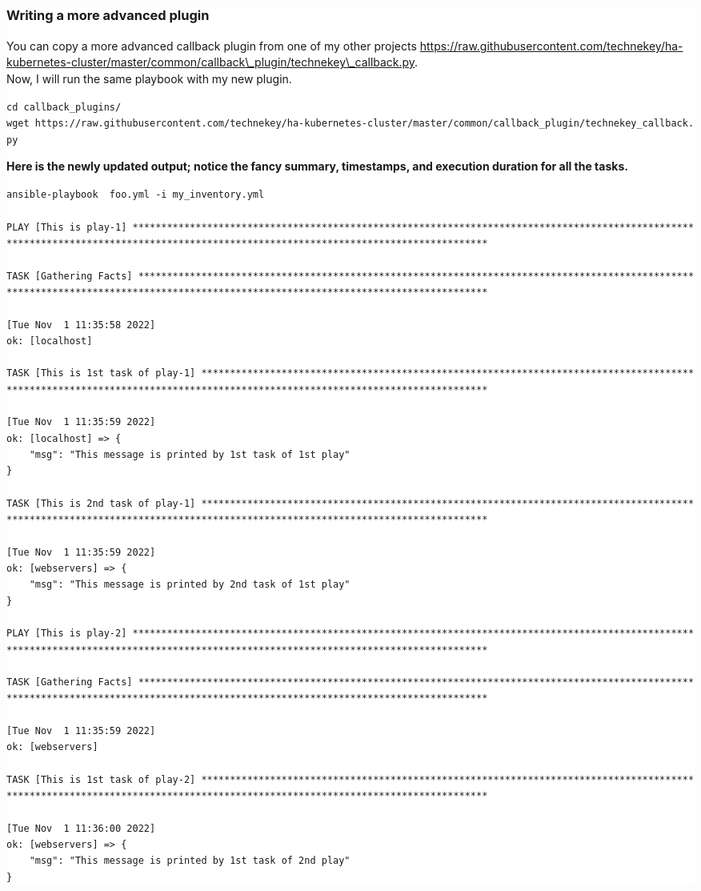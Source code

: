     
    

### Writing a more advanced plugin

You can copy a more advanced callback plugin from one of my other projects https://raw.githubusercontent.com/technekey/ha-kubernetes-cluster/master/common/callback\_plugin/technekey\_callback.py.  
Now, I will run the same playbook with my new plugin.

    cd callback_plugins/
    wget https://raw.githubusercontent.com/technekey/ha-kubernetes-cluster/master/common/callback_plugin/technekey_callback.py

  
**Here is the newly updated output; notice the fancy summary, timestamps, and execution duration for all the tasks.**

    ansible-playbook  foo.yml -i my_inventory.yml
    
    PLAY [This is play-1] **************************************************************************************************************************************************************************************
    
    TASK [Gathering Facts] *************************************************************************************************************************************************************************************
                                                                                                                                                                                      [Tue Nov  1 11:35:58 2022]
    ok: [localhost]
    
    TASK [This is 1st task of play-1] **************************************************************************************************************************************************************************
                                                                                                                                                                                      [Tue Nov  1 11:35:59 2022]
    ok: [localhost] => {
        "msg": "This message is printed by 1st task of 1st play"
    }
    
    TASK [This is 2nd task of play-1] **************************************************************************************************************************************************************************
                                                                                                                                                                                      [Tue Nov  1 11:35:59 2022]
    ok: [webservers] => {
        "msg": "This message is printed by 2nd task of 1st play"
    }
    
    PLAY [This is play-2] **************************************************************************************************************************************************************************************
    
    TASK [Gathering Facts] *************************************************************************************************************************************************************************************
                                                                                                                                                                                      [Tue Nov  1 11:35:59 2022]
    ok: [webservers]
    
    TASK [This is 1st task of play-2] **************************************************************************************************************************************************************************
                                                                                                                                                                                      [Tue Nov  1 11:36:00 2022]
    ok: [webservers] => {
        "msg": "This message is printed by 1st task of 2nd play"
    }
    